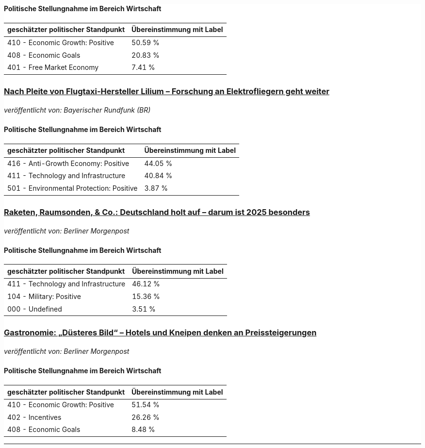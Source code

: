 #### Politische Stellungnahme im Bereich Wirtschaft

| geschätzter politischer Standpunkt   | Übereinstimmung mit Label   |
|:-------------------------------------|:----------------------------|
| 410 - Economic Growth: Positive      | 50.59 %                     |
| 408 - Economic Goals                 | 20.83 %                     |
| 401 - Free Market Economy            | 7.41 %                      |

### [Nach Pleite von Flugtaxi-Hersteller Lilium – Forschung an Elektrofliegern geht weiter](https://www.br.de/nachrichten/wirtschaft/nach-pleite-von-flugtaxi-hersteller-lilium-forschung-an-elektrofliegern-geht-weiter,Udumxva)
_veröffentlicht von: Bayerischer Rundfunk (BR)_

#### Politische Stellungnahme im Bereich Wirtschaft

| geschätzter politischer Standpunkt       | Übereinstimmung mit Label   |
|:-----------------------------------------|:----------------------------|
| 416 - Anti-Growth Economy: Positive      | 44.05 %                     |
| 411 - Technology and Infrastructure      | 40.84 %                     |
| 501 - Environmental Protection: Positive | 3.87 %                      |

### [Raketen, Raumsonden, & Co.: Deutschland holt auf – darum ist 2025 besonders](https://www.morgenpost.de/politik/article408338020/deutsche-aufholjagd-in-der-raumfahrt-warum-2025-besonders-ist.html)
_veröffentlicht von: Berliner Morgenpost_

#### Politische Stellungnahme im Bereich Wirtschaft

| geschätzter politischer Standpunkt   | Übereinstimmung mit Label   |
|:-------------------------------------|:----------------------------|
| 411 - Technology and Infrastructure  | 46.12 %                     |
| 104 - Military: Positive             | 15.36 %                     |
| 000 - Undefined                      | 3.51 %                      |

### [Gastronomie: „Düsteres Bild“ – Hotels und Kneipen denken an Preissteigerungen](https://www.morgenpost.de/wirtschaft/article408446270/gastronomie-deutschland-hotels-restaurants-kneipen-finanzlage-insolvenz-umfrage-dihk-wirtschaft.html)
_veröffentlicht von: Berliner Morgenpost_

#### Politische Stellungnahme im Bereich Wirtschaft

| geschätzter politischer Standpunkt   | Übereinstimmung mit Label   |
|:-------------------------------------|:----------------------------|
| 410 - Economic Growth: Positive      | 51.54 %                     |
| 402 - Incentives                     | 26.26 %                     |
| 408 - Economic Goals                 | 8.48 %                      |

---